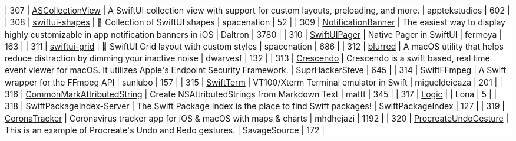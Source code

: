 | 307 | [ASCollectionView](https://github.com/apptekstudios/ASCollectionView)                                   | A SwiftUI collection view with support for custom layouts, preloading, and more.                                                                                                                                                                           | apptekstudios             | 602   |
| 308 | [swiftui-shapes](https://github.com/spacenation/swiftui-shapes)                                         | :rocket: Collection of SwiftUI shapes                                                                                                                                                                                                                      | spacenation               | 52    |
| 309 | [NotificationBanner](https://github.com/Daltron/NotificationBanner)                                     | The easiest way to display highly customizable in app notification banners in iOS                                                                                                                                                                          | Daltron                   | 3780  |
| 310 | [SwiftUIPager](https://github.com/fermoya/SwiftUIPager)                                                 | Native Pager in SwiftUI                                                                                                                                                                                                                                    | fermoya                   | 163   |
| 311 | [swiftui-grid](https://github.com/spacenation/swiftui-grid)                                             | :rocket: SwiftUI Grid layout with custom styles                                                                                                                                                                                                            | spacenation               | 686   |
| 312 | [blurred](https://github.com/dwarvesf/blurred)                                                          | A macOS utility that helps reduce distraction by dimming your inactive noise                                                                                                                                                                               | dwarvesf                  | 132   |
| 313 | [Crescendo](https://github.com/SuprHackerSteve/Crescendo)                                               | Crescendo is a swift based, real time event viewer for macOS. It utilizes Apple's Endpoint Security Framework.                                                                                                                                             | SuprHackerSteve           | 645   |
| 314 | [SwiftFFmpeg](https://github.com/sunlubo/SwiftFFmpeg)                                                   | A Swift wrapper for the FFmpeg API                                                                                                                                                                                                                         | sunlubo                   | 157   |
| 315 | [SwiftTerm](https://github.com/migueldeicaza/SwiftTerm)                                                 | VT100/Xterm Terminal emulator in Swift                                                                                                                                                                                                                     | migueldeicaza             | 201   |
| 316 | [CommonMarkAttributedString](https://github.com/mattt/CommonMarkAttributedString)                       | Create NSAttributedStrings from Markdown Text                                                                                                                                                                                                              | mattt                     | 345   |
| 317 | [Logic](https://github.com/Lona/Logic)                                                                  |                                                                                                                                                                                                                                                            | Lona                      | 5     |
| 318 | [SwiftPackageIndex-Server](https://github.com/SwiftPackageIndex/SwiftPackageIndex-Server)               | The Swift Package Index is the place to find Swift packages!                                                                                                                                                                                               | SwiftPackageIndex         | 127   |
| 319 | [CoronaTracker](https://github.com/mhdhejazi/CoronaTracker)                                             | Coronavirus tracker app for iOS & macOS with maps & charts                                                                                                                                                                                                 | mhdhejazi                 | 1192  |
| 320 | [ProcreateUndoGesture](https://github.com/SavageSource/ProcreateUndoGesture)                            | This is an example of Procreate's Undo and Redo gestures.                                                                                                                                                                                                  | SavageSource              | 172   |